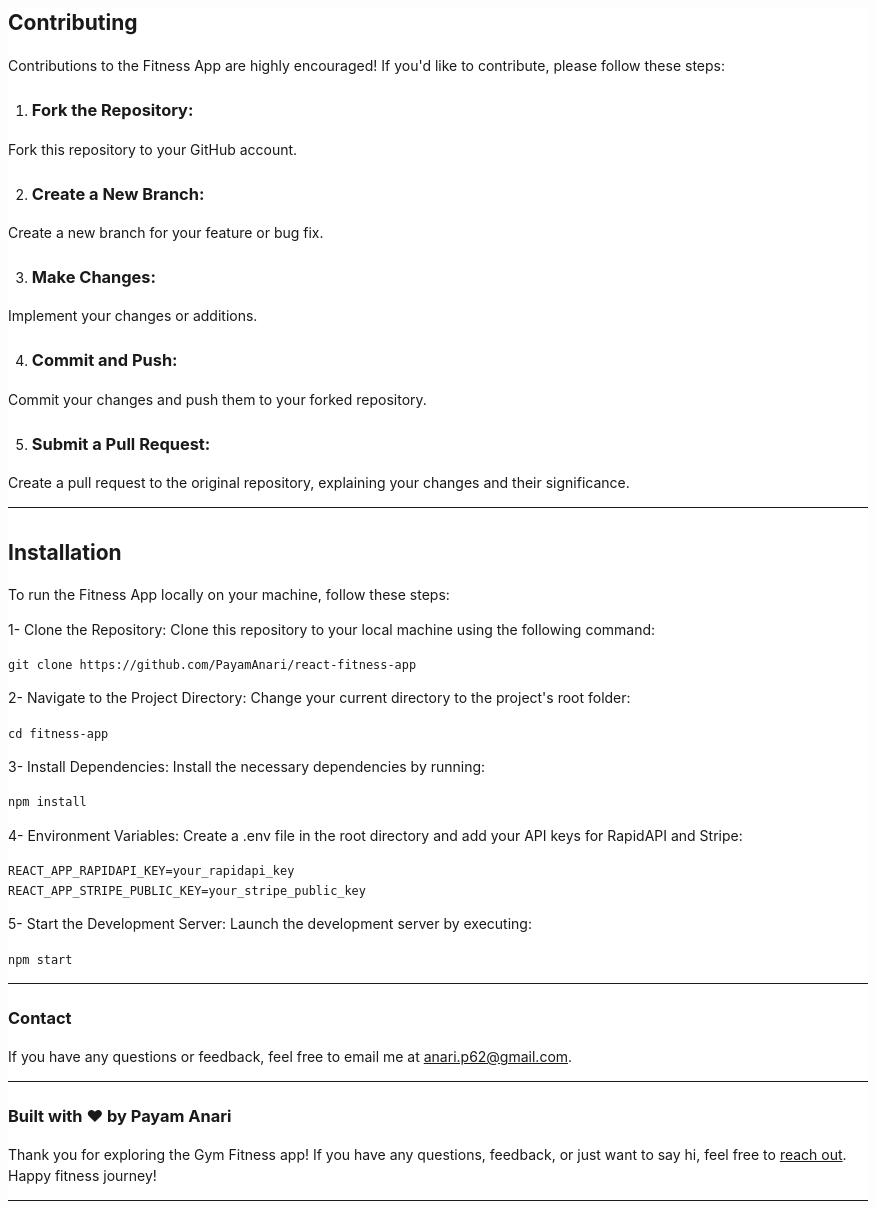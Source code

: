 
## Contributing

Contributions to the Fitness App are highly encouraged! If you'd like to contribute, please follow these steps:

1. ### Fork the Repository:
Fork this repository to your GitHub account.

2. ### Create a New Branch: 
Create a new branch for your feature or bug fix.

3. ### Make Changes: 
Implement your changes or additions.

4. ### Commit and Push: 
Commit your changes and push them to your forked repository.

5. ### Submit a Pull Request: 
Create a pull request to the original repository, explaining your changes and their significance.

---

## Installation

To run the Fitness App locally on your machine, follow these steps:

1- Clone the Repository: Clone this repository to your local machine using the following command:
```
git clone https://github.com/PayamAnari/react-fitness-app
```
2- Navigate to the Project Directory: Change your current directory to the project's root folder:
```
cd fitness-app
```
3- Install Dependencies: Install the necessary dependencies by running:
```
npm install
```
4- Environment Variables: Create a .env file in the root directory and add your API keys for RapidAPI and Stripe:
```
REACT_APP_RAPIDAPI_KEY=your_rapidapi_key
REACT_APP_STRIPE_PUBLIC_KEY=your_stripe_public_key
```
5- Start the Development Server: Launch the development server by executing:
```
npm start
```
---

### Contact

If you have any questions or feedback, feel free to email me at [anari.p62@gmail.com](mailto:your.email@example.com).

---

### Built with ❤️ by Payam Anari

Thank you for exploring the Gym Fitness app! If you have any questions, feedback, or just want to say hi, feel free to [reach out](mailto:anari.p62@gmail.com). Happy fitness journey!

---

